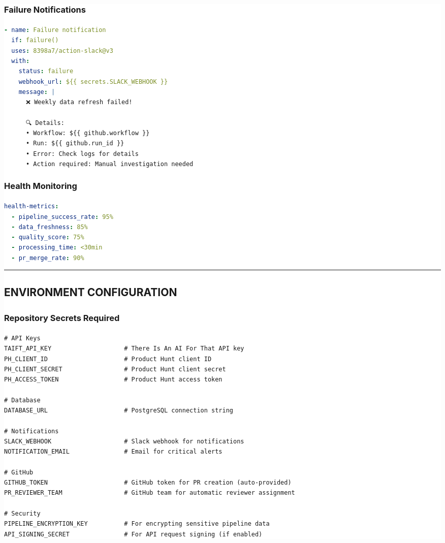 ### Failure Notifications
```yaml
- name: Failure notification
  if: failure()
  uses: 8398a7/action-slack@v3
  with:
    status: failure
    webhook_url: ${{ secrets.SLACK_WEBHOOK }}
    message: |
      ❌ Weekly data refresh failed!
      
      🔍 Details:
      • Workflow: ${{ github.workflow }}
      • Run: ${{ github.run_id }}
      • Error: Check logs for details
      • Action required: Manual investigation needed
```

### Health Monitoring
```yaml
health-metrics:
  - pipeline_success_rate: 95%
  - data_freshness: 85%
  - quality_score: 75%
  - processing_time: <30min
  - pr_merge_rate: 90%
```

---

## ENVIRONMENT CONFIGURATION

### Repository Secrets Required
```
# API Keys
TAIFT_API_KEY                    # There Is An AI For That API key
PH_CLIENT_ID                     # Product Hunt client ID
PH_CLIENT_SECRET                 # Product Hunt client secret
PH_ACCESS_TOKEN                  # Product Hunt access token

# Database
DATABASE_URL                     # PostgreSQL connection string

# Notifications
SLACK_WEBHOOK                    # Slack webhook for notifications
NOTIFICATION_EMAIL               # Email for critical alerts

# GitHub
GITHUB_TOKEN                     # GitHub token for PR creation (auto-provided)
PR_REVIEWER_TEAM                 # GitHub team for automatic reviewer assignment

# Security
PIPELINE_ENCRYPTION_KEY          # For encrypting sensitive pipeline data
API_SIGNING_SECRET               # For API request signing (if enabled)
```

